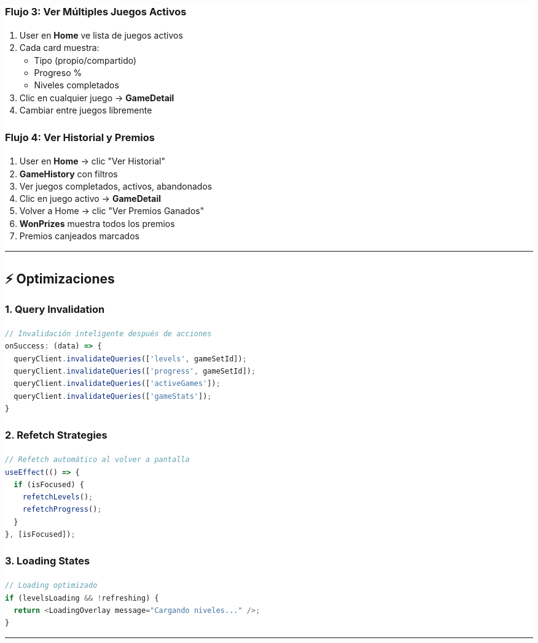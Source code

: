 ### Flujo 3: Ver Múltiples Juegos Activos

1. User en **Home** ve lista de juegos activos
2. Cada card muestra:
   - Tipo (propio/compartido)
   - Progreso %
   - Niveles completados
3. Clic en cualquier juego → **GameDetail**
4. Cambiar entre juegos libremente

### Flujo 4: Ver Historial y Premios

1. User en **Home** → clic "Ver Historial"
2. **GameHistory** con filtros
3. Ver juegos completados, activos, abandonados
4. Clic en juego activo → **GameDetail**
5. Volver a Home → clic "Ver Premios Ganados"
6. **WonPrizes** muestra todos los premios
7. Premios canjeados marcados

---

## ⚡ Optimizaciones

### 1. Query Invalidation

```javascript
// Invalidación inteligente después de acciones
onSuccess: (data) => {
  queryClient.invalidateQueries(['levels', gameSetId]);
  queryClient.invalidateQueries(['progress', gameSetId]);
  queryClient.invalidateQueries(['activeGames']);
  queryClient.invalidateQueries(['gameStats']);
}
```

### 2. Refetch Strategies

```javascript
// Refetch automático al volver a pantalla
useEffect(() => {
  if (isFocused) {
    refetchLevels();
    refetchProgress();
  }
}, [isFocused]);
```

### 3. Loading States

```javascript
// Loading optimizado
if (levelsLoading && !refreshing) {
  return <LoadingOverlay message="Cargando niveles..." />;
}
```

---